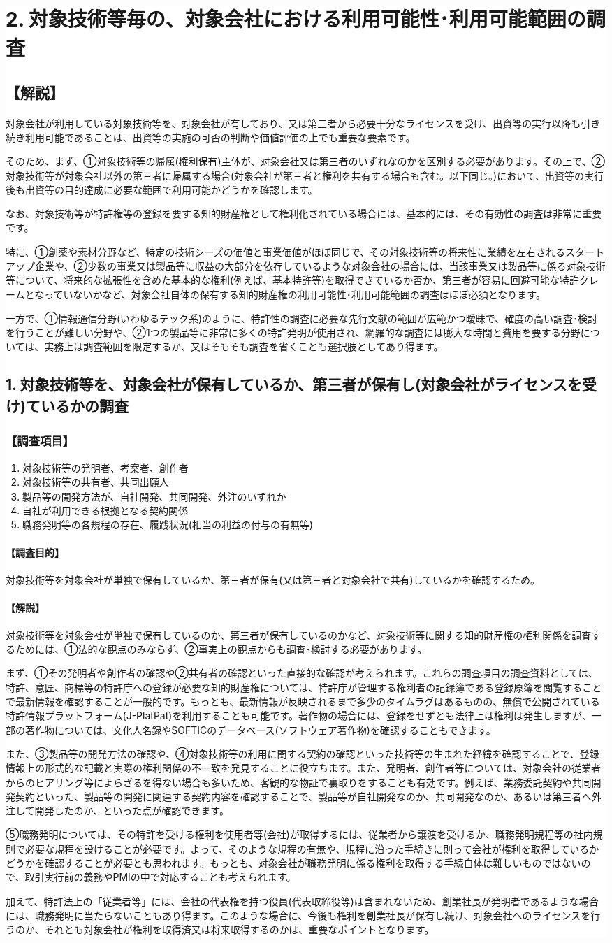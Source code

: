 # 2. 対象技術等毎の、対象会社における利用可能性･利用可能範囲の調査

## 【解説】

対象会社が利用している対象技術等を、対象会社が有しており、又は第三者から必要十分なライセンスを受け、出資等の実行以降も引き続き利用可能であることは、出資等の実施の可否の判断や価値評価の上でも重要な要素です。

そのため、まず、①対象技術等の帰属(権利保有)主体が、対象会社又は第三者のいずれなのかを区別する必要があります。その上で、②対象技術等が対象会社以外の第三者に帰属する場合(対象会社が第三者と権利を共有する場合も含む。以下同じ。)において、出資等の実行後も出資等の目的達成に必要な範囲で利用可能かどうかを確認します。

なお、対象技術等が特許権等の登録を要する知的財産権として権利化されている場合には、基本的には、その有効性の調査は非常に重要です。

特に、①創薬や素材分野など、特定の技術シーズの価値と事業価値がほぼ同じで、その対象技術等の将来性に業績を左右されるスタートアップ企業や、②少数の事業又は製品等に収益の大部分を依存しているような対象会社の場合には、当該事業又は製品等に係る対象技術等について、将来的な拡張性を含めた基本的な権利(例えば、基本特許等)を取得できているか否か、第三者が容易に回避可能な特許クレームとなっていないかなど、対象会社自体の保有する知的財産権の利用可能性･利用可能範囲の調査はほぼ必須となります。

一方で、①情報通信分野(いわゆるテック系)のように、特許性の調査に必要な先行文献の範囲が広範かつ曖昧で、確度の高い調査･検討を行うことが難しい分野や、②1つの製品等に非常に多くの特許発明が使用され、網羅的な調査には膨大な時間と費用を要する分野については、実務上は調査範囲を限定するか、又はそもそも調査を省くことも選択肢としてあり得ます。

## 1. 対象技術等を、対象会社が保有しているか、第三者が保有し(対象会社がライセンスを受け)ているかの調査

### 【調査項目】

1. 対象技術等の発明者、考案者、創作者
2. 対象技術等の共有者、共同出願人
3. 製品等の開発方法が、自社開発、共同開発、外注のいずれか
4. 自社が利用できる根拠となる契約関係
5. 職務発明等の各規程の存在、履践状況(相当の利益の付与の有無等)

#### 【調査目的】

対象技術等を対象会社が単独で保有しているか、第三者が保有(又は第三者と対象会社で共有)しているかを確認するため。

#### 【解説】

対象技術等を対象会社が単独で保有しているのか、第三者が保有しているのかなど、対象技術等に関する知的財産権の権利関係を調査するためには、①法的な観点のみならず、②事実上の観点からも調査･検討する必要があります。

まず、①その発明者や創作者の確認や②共有者の確認といった直接的な確認が考えられます。これらの調査項目の調査資料としては、特許、意匠、商標等の特許庁への登録が必要な知的財産権については、特許庁が管理する権利者の記録簿である登録原簿を閲覧することで最新情報を確認することが一般的です。もっとも、最新情報が反映されるまで多少のタイムラグはあるものの、無償で公開されている特許情報プラットフォーム(J-PlatPat)を利用することも可能です。著作物の場合には、登録をせずとも法律上は権利は発生しますが、一部の著作物については、文化人名録やSOFTICのデータベース(ソフトウェア著作物)を確認することもできます。

また、③製品等の開発方法の確認や、④対象技術等の利用に関する契約の確認といった技術等の生まれた経緯を確認することで、登録情報上の形式的な記載と実際の権利関係の不一致を発見することに役立ちます。また、発明者、創作者等については、対象会社の従業者からのヒアリング等によらざるを得ない場合も多いため、客観的な物証で裏取りをすることも有効です。例えば、業務委託契約や共同開発契約といった、製品等の開発に関連する契約内容を確認することで、製品等が自社開発なのか、共同開発なのか、あるいは第三者へ外注して開発したのか、といった点が確認できます。

⑤職務発明については、その特許を受ける権利を使用者等(会社)が取得するには、従業者から譲渡を受けるか、職務発明規程等の社内規則で必要な規程を設けることが必要です。よって、そのような規程の有無や、規程に沿った手続きに則って会社が権利を取得しているかどうかを確認することが必要とも思われます。もっとも、対象会社が職務発明に係る権利を取得する手続自体は難しいものではないので、取引実行前の義務やPMIの中で対応することも考えられます。

加えて、特許法上の「従業者等」には、会社の代表権を持つ役員(代表取締役等)は含まれないため、創業社長が発明者であるような場合には、職務発明に当たらないこともあり得ます。このような場合に、今後も権利を創業社長が保有し続け、対象会社へのライセンスを行うのか、それとも対象会社が権利を取得済又は将来取得するのかは、重要なポイントとなります。
